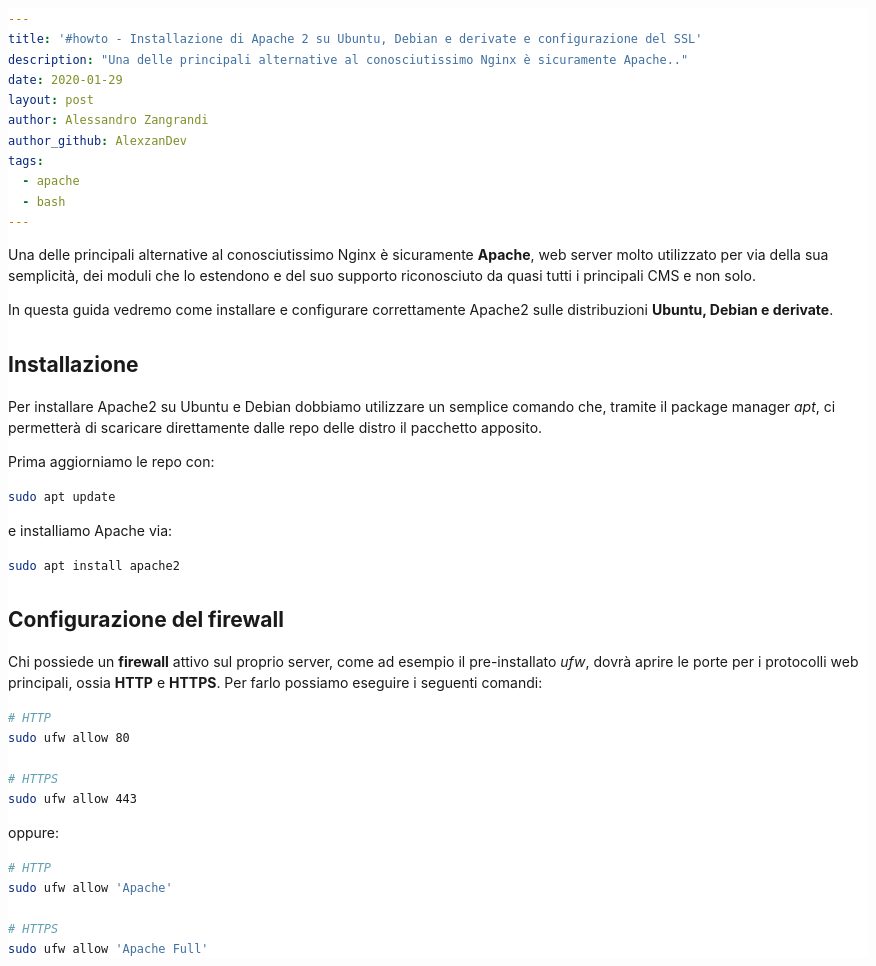 ```yaml
---
title: '#howto - Installazione di Apache 2 su Ubuntu, Debian e derivate e configurazione del SSL'
description: "Una delle principali alternative al conosciutissimo Nginx è sicuramente Apache.."
date: 2020-01-29
layout: post
author: Alessandro Zangrandi
author_github: AlexzanDev
tags:
  - apache  
  - bash
---
```

Una delle principali alternative al conosciutissimo Nginx è sicuramente **Apache**, web server molto utilizzato per via della sua semplicità, dei moduli che lo estendono e del suo supporto riconosciuto da quasi tutti i principali CMS e non solo.

In questa guida vedremo come installare e configurare correttamente Apache2 sulle distribuzioni **Ubuntu, Debian e derivate**.

## Installazione

Per installare Apache2 su Ubuntu e Debian dobbiamo utilizzare un semplice comando che, tramite il package manager *apt*, ci permetterà di scaricare direttamente dalle repo delle distro il pacchetto apposito.

Prima aggiorniamo le repo con:

```bash
sudo apt update
```

e installiamo Apache via:

```bash
sudo apt install apache2
```

## Configurazione del firewall

Chi possiede un **firewall** attivo sul proprio server, come ad esempio il pre-installato *ufw*, dovrà aprire le porte per i protocolli web principali, ossia **HTTP** e **HTTPS**. Per farlo possiamo eseguire i seguenti comandi:

```bash
# HTTP
sudo ufw allow 80

# HTTPS
sudo ufw allow 443
```

oppure:

```bash
# HTTP
sudo ufw allow 'Apache'

# HTTPS
sudo ufw allow 'Apache Full'
```

